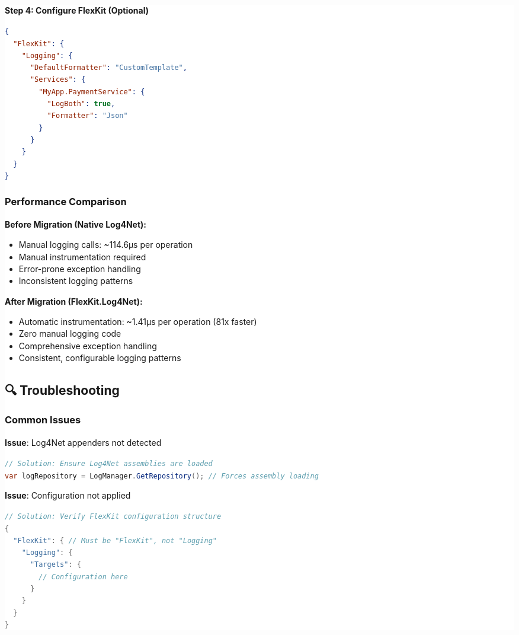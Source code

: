 **Step 4: Configure FlexKit (Optional)**
```json
{
  "FlexKit": {
    "Logging": {
      "DefaultFormatter": "CustomTemplate",
      "Services": {
        "MyApp.PaymentService": {
          "LogBoth": true,
          "Formatter": "Json"
        }
      }
    }
  }
}
```

### Performance Comparison

**Before Migration (Native Log4Net):**
- Manual logging calls: ~114.6μs per operation
- Manual instrumentation required
- Error-prone exception handling
- Inconsistent logging patterns

**After Migration (FlexKit.Log4Net):**  
- Automatic instrumentation: ~1.41μs per operation (81x faster)
- Zero manual logging code
- Comprehensive exception handling
- Consistent, configurable logging patterns

## 🔍 Troubleshooting

### Common Issues

**Issue**: Log4Net appenders not detected
```csharp
// Solution: Ensure Log4Net assemblies are loaded
var logRepository = LogManager.GetRepository(); // Forces assembly loading
```

**Issue**: Configuration not applied
```csharp
// Solution: Verify FlexKit configuration structure
{
  "FlexKit": { // Must be "FlexKit", not "Logging"
    "Logging": {
      "Targets": {
        // Configuration here
      }
    }
  }
}
```
